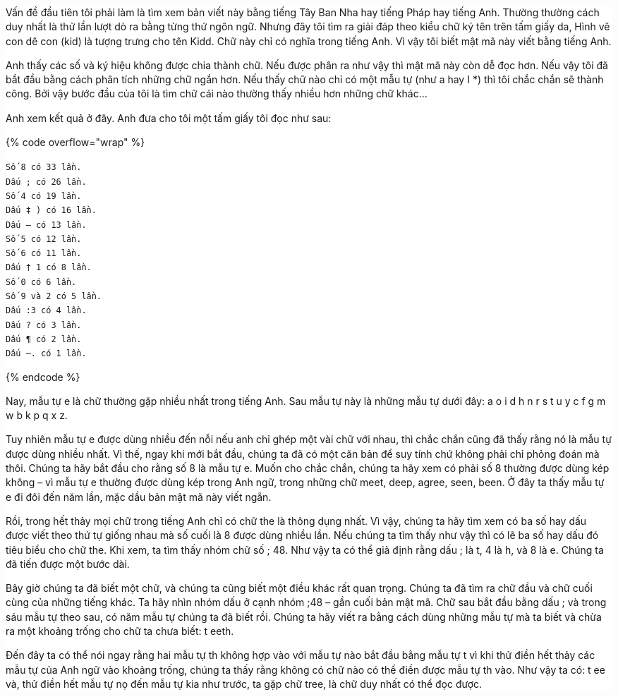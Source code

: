 Vấn đề đầu tiên tôi phải làm là tìm xem bản viết này bằng tiếng Tây Ban Nha hay tiếng Pháp hay tiếng Anh. Thường thường cách duy nhất là thử lần lượt dò ra bằng từng thứ ngôn ngữ. Nhưng đây tôi tìm ra giải đáp theo kiểu chữ ký tên trên tấm giấy da, Hình vẽ con dê con (kid) là tượng trưng cho tên Kidd. Chữ này chỉ có nghĩa trong tiếng Anh. Vì vậy tôi biết mật mã này viết bằng tiếng Anh.

Anh thấy các số và ký hiệu không được chia thành chữ. Nếu được phân ra như vậy thì mật mã này còn dễ đọc hơn. Nếu vậy tôi đã bắt đầu bằng cách phân tích những chữ ngắn hơn. Nếu thấy chữ nào chỉ có một mẫu tự (như a hay I \*) thì tôi chắc chắn sẽ thành công. Bởi vậy bước đầu của tôi là tìm chữ cái nào thường thấy nhiều hơn những chữ khác…

Anh xem kết quả ở đây. Anh đưa cho tôi một tấm giấy tôi đọc như sau:

{% code overflow="wrap" %}
```
Số 8 có 33 lần.
Dấu ; có 26 lần.
Số 4 có 19 lần.
Dấu ‡ ) có 16 lần.
Dấu – có 13 lần.
Số 5 có 12 lần.
Số 6 có 11 lần.
Dấu † 1 có 8 lần.
Số 0 có 6 lần.
Số 9 và 2 có 5 lần.
Dấu :3 có 4 lần.
Dấu ? có 3 lần.
Dấu ¶ có 2 lần.
Dấu –. có 1 lần.
```
{% endcode %}

Nay, mẫu tự e là chữ thường gặp nhiều nhất trong tiếng Anh. Sau mẫu tự này là những mẫu tự dưới đây: a o i d h n r s t u y c f g m w b k p q x z.

Tuy nhiên mẫu tự e được dùng nhiều đến nỗi nếu anh chỉ ghép một vài chữ với nhau, thì chắc chắn cũng đã thấy rằng nó là mẫu tự được dùng nhiều nhất. Vì thế, ngay khi mới bắt đầu, chúng ta đã có một căn bản để suy tính chứ không phải chỉ phỏng đoán mà thôi. Chúng ta hãy bắt đầu cho rằng số 8 là mẫu tự e. Muốn cho chắc chắn, chúng ta hãy xem có phải số 8 thường được dùng kép không – vì mẫu tự e thường được dùng kép trong Anh ngữ, trong những chữ meet, deep, agree, seen, been. Ở đây ta thấy mẫu tự e đi đôi đến năm lần, mặc dầu bản mật mã này viết ngắn.

Rồi, trong hết thảy mọi chữ trong tiếng Anh chỉ có chữ the là thông dụng nhất. Vì vậy, chúng ta hãy tìm xem có ba số hay dấu được viết theo thứ tự giống nhau mà số cuối là 8 được dùng nhiều lần. Nếu chúng ta tìm thấy như vậy thì có lẽ ba số hay dấu đó tiêu biểu cho chữ the. Khi xem, ta tìm thấy nhóm chữ số ; 48. Như vậy ta có thể giả định rằng dấu ; là t, 4 là h, và 8 là e. Chúng ta đã tiến được một bước dài.

Bây giờ chúng ta đã biết một chữ, và chúng ta cũng biết một điều khác rất quan trọng. Chúng ta đã tìm ra chữ đầu và chữ cuối cùng của những tiếng khác. Ta hãy nhìn nhóm dấu ở cạnh nhóm ;48 – gần cuối bản mật mã. Chữ sau bắt đầu bằng dấu ; và trong sáu mẫu tự theo sau, có năm mẫu tự chúng ta đã biết rồi. Chúng ta hãy viết ra bằng cách dùng những mẫu tự mà ta biết và chừa ra một khoảng trống cho chữ ta chưa biết: t eeth.

Đến đây ta có thể nói ngay rằng hai mẫu tự th không hợp vào với mẫu tự nào bắt đầu bằng mẫu tự t vì khi thử điền hết thảy các mẫu tự của Anh ngữ vào khoảng trống, chúng ta thấy rằng không có chữ nào có thể điền được mẫu tự th vào. Như vậy ta có: t ee và, thử điền hết mẫu tự nọ đến mẫu tự kia như trước, ta gặp chữ tree, là chữ duy nhất có thể đọc được.
